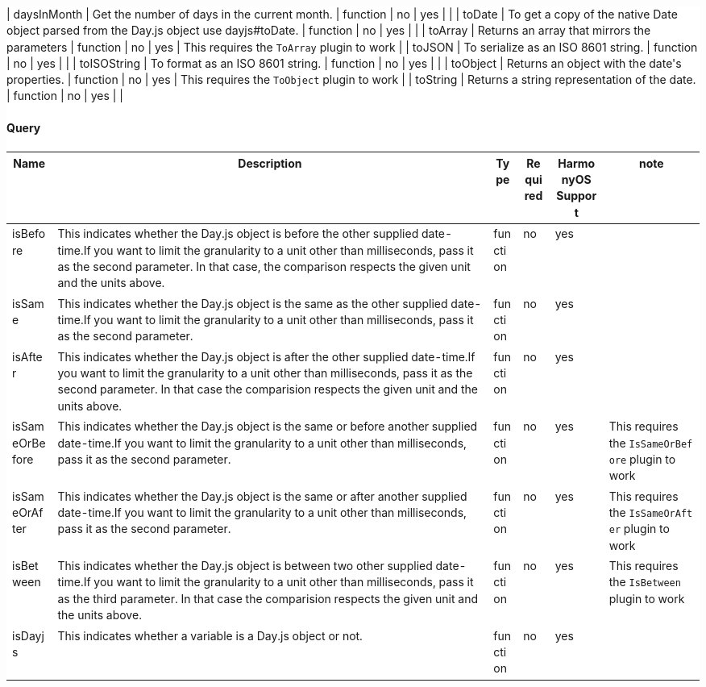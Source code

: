 | daysInMonth | Get the number of days in the current month.                                                                                                                                                                                        | function | no       | yes               |                                                 |
| toDate      | To get a copy of the native Date object parsed from the Day.js object use dayjs#toDate.                                                                                                                                             | function | no       | yes               |                                                 |
| toArray     | Returns an array that mirrors the parameters                                                                                                                                                                                        | function | no       | yes               | This requires the `ToArray` plugin to work      |
| toJSON      | To serialize as an ISO 8601 string.                                                                                                                                                                                                 | function | no       | yes               |                                                 |
| toISOString | To format as an ISO 8601 string.                                                                                                                                                                                                    | function | no       | yes               |                                                 |
| toObject    | Returns an object with the date's properties.                                                                                                                                                                                       | function | no       | yes               | This requires the `ToObject` plugin to work     |
| toString    | Returns a string representation of the date.                                                                                                                                                                                        | function | no       | yes               |                                                 |

#### **Query**

| Name           | Description                                                                                                                                                                                                                                                        | Type     | Required | HarmonyOS Support | note                                              |
| -------------- | ------------------------------------------------------------------------------------------------------------------------------------------------------------------------------------------------------------------------------------------------------------------ | -------- | -------- | ----------------- | ------------------------------------------------- |
| isBefore       | This indicates whether the Day.js object is before the other supplied date-time.If you want to limit the granularity to a unit other than milliseconds, pass it as the second parameter. In that case, the comparison respects the given unit and the units above. | function | no       | yes               |                                                   |
| isSame         | This indicates whether the Day.js object is the same as the other supplied date-time.If you want to limit the granularity to a unit other than milliseconds, pass it as the second parameter.                                                                      | function | no       | yes               |                                                   |
| isAfter        | This indicates whether the Day.js object is after the other supplied date-time.If you want to limit the granularity to a unit other than milliseconds, pass it as the second parameter. In that case the comparision respects the given unit and the units above.  | function | no       | yes               |                                                   |
| isSameOrBefore | This indicates whether the Day.js object is the same or before another supplied date-time.If you want to limit the granularity to a unit other than milliseconds, pass it as the second parameter.                                                                 | function | no       | yes               | This requires the `IsSameOrBefore` plugin to work |
| isSameOrAfter  | This indicates whether the Day.js object is the same or after another supplied date-time.If you want to limit the granularity to a unit other than milliseconds, pass it as the second parameter.                                                                  | function | no       | yes               | This requires the `IsSameOrAfter` plugin to work  |
| isBetween      | This indicates whether the Day.js object is between two other supplied date-time.If you want to limit the granularity to a unit other than milliseconds, pass it as the third parameter. In that case the comparision respects the given unit and the units above. | function | no       | yes               | This requires the `IsBetween` plugin to work      |
| isDayjs        | This indicates whether a variable is a Day.js object or not.                                                                                                                                                                                                       | function | no       | yes               |                                                   |